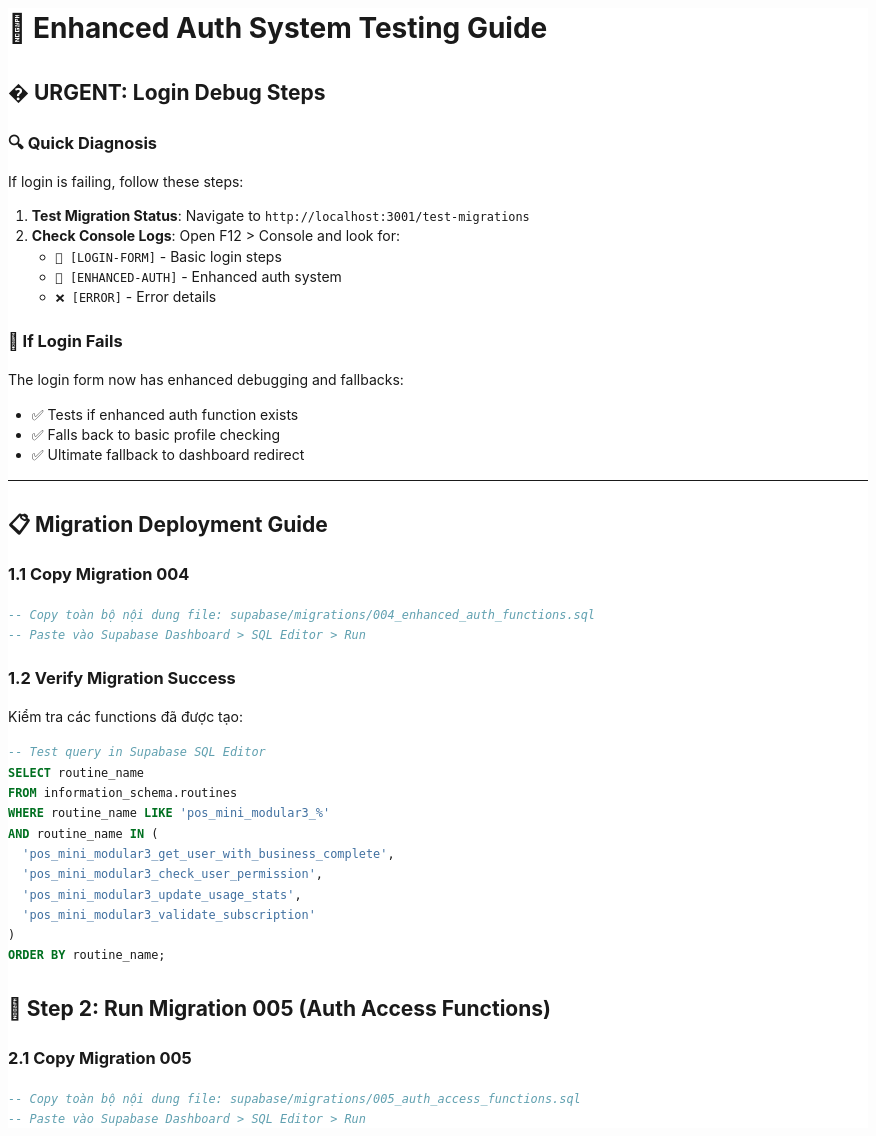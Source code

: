 # 🔐 Enhanced Auth System Testing Guide

## � URGENT: Login Debug Steps

### 🔍 Quick Diagnosis
If login is failing, follow these steps:

1. **Test Migration Status**: Navigate to `http://localhost:3001/test-migrations`
2. **Check Console Logs**: Open F12 > Console and look for:
   - `🔐 [LOGIN-FORM]` - Basic login steps
   - `🚀 [ENHANCED-AUTH]` - Enhanced auth system  
   - `❌ [ERROR]` - Error details

### 🚨 If Login Fails
The login form now has enhanced debugging and fallbacks:
- ✅ Tests if enhanced auth function exists
- ✅ Falls back to basic profile checking
- ✅ Ultimate fallback to dashboard redirect

---

## 📋 Migration Deployment Guide

### 1.1 Copy Migration 004
```sql
-- Copy toàn bộ nội dung file: supabase/migrations/004_enhanced_auth_functions.sql
-- Paste vào Supabase Dashboard > SQL Editor > Run
```

### 1.2 Verify Migration Success
Kiểm tra các functions đã được tạo:
```sql
-- Test query in Supabase SQL Editor
SELECT routine_name 
FROM information_schema.routines 
WHERE routine_name LIKE 'pos_mini_modular3_%' 
AND routine_name IN (
  'pos_mini_modular3_get_user_with_business_complete',
  'pos_mini_modular3_check_user_permission',
  'pos_mini_modular3_update_usage_stats',
  'pos_mini_modular3_validate_subscription'
)
ORDER BY routine_name;
```

## 🚀 Step 2: Run Migration 005 (Auth Access Functions)

### 2.1 Copy Migration 005
```sql
-- Copy toàn bộ nội dung file: supabase/migrations/005_auth_access_functions.sql
-- Paste vào Supabase Dashboard > SQL Editor > Run
```
